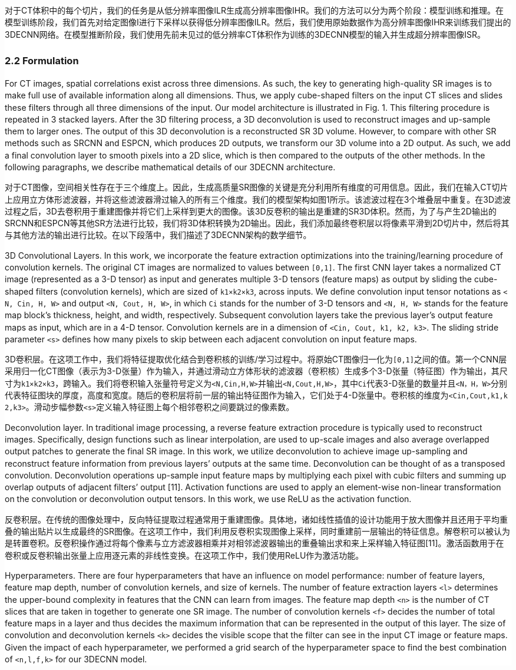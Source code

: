 对于CT体积中的每个切片，我们的任务是从低分辨率图像ILR生成高分辨率图像IHR。我们的方法可以分为两个阶段：模型训练和推理。在模型训练阶段，我们首先对给定图像I进行下采样以获得低分辨率图像ILR。然后，我们使用原始数据作为高分辨率图像IHR来训练我们提出的3DECNN网络。在模型推断阶段，我们使用先前未见过的低分辨率CT体积作为训练的3DECNN模型的输入并生成超分辨率图像ISR。

### 2.2 Formulation
For CT images, spatial correlations exist across three dimensions. As such, the key to generating high-quality SR images is to make full use of available information along all dimensions. Thus, we apply cube-shaped filters on the input CT slices and slides these filters through all three dimensions of the input. Our model architecture is illustrated in Fig. 1. This filtering procedure is repeated in 3 stacked layers. After the 3D filtering process, a 3D deconvolution is used to reconstruct images and up-sample them to larger ones. The output of this 3D deconvolution is a reconstructed SR 3D volume. However, to compare with other SR methods such as SRCNN and ESPCN, which produces 2D outputs, we transform our 3D volume into a 2D output. As such, we add a final convolution layer to smooth pixels into a 2D slice, which is then compared to the outputs of the other methods. In the following paragraphs, we describe mathematical details of our 3DECNN architecture.

对于CT图像，空间相关性存在于三个维度上。因此，生成高质量SR图像的关键是充分利用所有维度的可用信息。因此，我们在输入CT切片上应用立方体形滤波器，并将这些滤波器滑过输入的所有三个维度。我们的模型架构如图1所示。该滤波过程在3个堆叠层中重复。在3D滤波过程之后，3D去卷积用于重建图像并将它们上采样到更大的图像。该3D反卷积的输出是重建的SR3D体积。然而，为了与产生2D输出的SRCNN和ESPCN等其他SR方法进行比较，我们将3D体积转换为2D输出。因此，我们添加最终卷积层以将像素平滑到2D切片中，然后将其与其他方法的输出进行比较。在以下段落中，我们描述了3DECNN架构的数学细节。

3D Convolutional Layers. In this work, we incorporate the feature extraction optimizations into the training/learning procedure of convolution kernels. The original CT images are normalized to values between `[0,1]`. The first CNN layer takes a normalized CT image (represented as a 3-D tensor) as input and generates multiple 3-D tensors (feature maps) as output by sliding the cube-shaped filters (convolution kernels), which are sized of `k1×k2×k3`, across inputs. We define convolution input tensor notations as `<N, Cin, H, W>` and output `<N, Cout, H, W>`, in which `Ci` stands for the number of 3-D tensors and `<N, H, W>` stands for the feature map block’s thickness, height, and width, respectively. Subsequent convolution layers take the previous layer’s output feature maps as input, which are in a 4-D tensor. Convolution kernels are in a dimension of `<Cin, Cout, k1, k2, k3>`. The sliding stride parameter `<s>` defines how many pixels to skip between each adjacent convolution on input feature maps.

3D卷积层。在这项工作中，我们将特征提取优化结合到卷积核的训练/学习过程中。将原始CT图像归一化为`[0,1]`之间的值。第一个CNN层采用归一化CT图像（表示为3-D张量）作为输入，并通过滑动立方体形状的滤波器（卷积核）生成多个3-D张量（特征图）作为输出，其尺寸为`k1×k2×k3`，跨输入。我们将卷积输入张量符号定义为`<N,Cin,H,W>`并输出`<N,Cout,H,W>`，其中`Ci`代表3-D张量的数量并且`<N，H，W>`分别代表特征图块的厚度，高度和宽度。随后的卷积层将前一层的输出特征图作为输入，它们处于4-D张量中。卷积核的维度为`<Cin,Cout,k1,k2,k3>`。滑动步幅参数`<s>`定义输入特征图上每个相邻卷积之间要跳过的像素数。

Deconvolution layer. In traditional image processing, a reverse feature extraction procedure is typically used to reconstruct images. Specifically, design functions such as linear interpolation, are used to up-scale images and also average overlapped output patches to generate the final SR image. In this work, we utilize deconvolution to achieve image up-sampling and reconstruct feature information from previous layers’ outputs at the same time. Deconvolution can be thought of as a transposed convolution. Deconvolution operations up-sample input feature maps by multiplying each pixel with cubic filters and summing up overlap outputs of adjacent filters’ output [11]. Activation functions are used to apply an element-wise non-linear transformation on the convolution or deconvolution output tensors. In this work, we use ReLU as the activation function.

反卷积层。在传统的图像处理中，反向特征提取过程通常用于重建图像。具体地，诸如线性插值的设计功能用于放大图像并且还用于平均重叠的输出贴片以生成最终的SR图像。在这项工作中，我们利用反卷积实现图像上采样，同时重建前一层输出的特征信息。解卷积可以被认为是转置卷积。反卷积操作通过将每个像素与立方滤波器相乘并对相邻滤波器输出的重叠输出求和来上采样输入特征图[11]。激活函数用于在卷积或反卷积输出张量上应用逐元素的非线性变换。在这项工作中，我们使用ReLU作为激活功能。

Hyperparameters. There are four hyperparameters that have an influence on model performance: number of feature layers, feature map depth, number of convolution kernels, and size of kernels. The number of feature extraction layers `<l>` determines the upper-bound complexity in features that the CNN can learn from images. The feature map depth `<n>` is the number of CT slices that are taken in together to generate one SR image. The number of convolution kernels `<f>` decides the number of total feature maps in a layer and thus decides the maximum information that can be represented in the output of this layer. The size of convolution and deconvolution kernels `<k>` decides the visible scope that the filter can see in the input CT image or feature maps. Given the impact of each hyperparameter, we performed a grid search of the hyperparameter space to find the best combination of `<n,l,f,k>` for our 3DECNN model.

